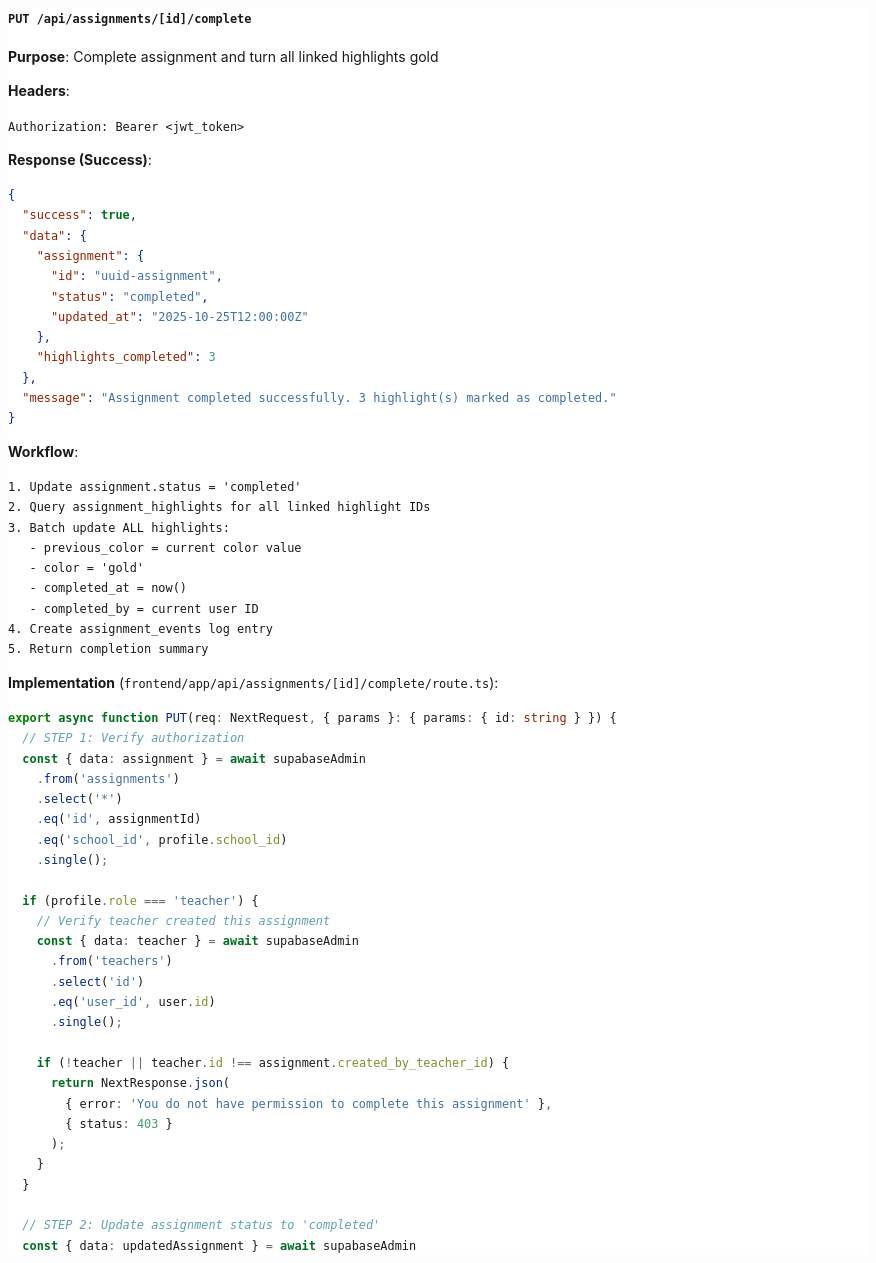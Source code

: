 
#### `PUT /api/assignments/[id]/complete`
**Purpose**: Complete assignment and turn all linked highlights gold

**Headers**:
```
Authorization: Bearer <jwt_token>
```

**Response (Success)**:
```json
{
  "success": true,
  "data": {
    "assignment": {
      "id": "uuid-assignment",
      "status": "completed",
      "updated_at": "2025-10-25T12:00:00Z"
    },
    "highlights_completed": 3
  },
  "message": "Assignment completed successfully. 3 highlight(s) marked as completed."
}
```

**Workflow**:
```
1. Update assignment.status = 'completed'
2. Query assignment_highlights for all linked highlight IDs
3. Batch update ALL highlights:
   - previous_color = current color value
   - color = 'gold'
   - completed_at = now()
   - completed_by = current user ID
4. Create assignment_events log entry
5. Return completion summary
```

**Implementation** (`frontend/app/api/assignments/[id]/complete/route.ts`):
```typescript
export async function PUT(req: NextRequest, { params }: { params: { id: string } }) {
  // STEP 1: Verify authorization
  const { data: assignment } = await supabaseAdmin
    .from('assignments')
    .select('*')
    .eq('id', assignmentId)
    .eq('school_id', profile.school_id)
    .single();

  if (profile.role === 'teacher') {
    // Verify teacher created this assignment
    const { data: teacher } = await supabaseAdmin
      .from('teachers')
      .select('id')
      .eq('user_id', user.id)
      .single();

    if (!teacher || teacher.id !== assignment.created_by_teacher_id) {
      return NextResponse.json(
        { error: 'You do not have permission to complete this assignment' },
        { status: 403 }
      );
    }
  }

  // STEP 2: Update assignment status to 'completed'
  const { data: updatedAssignment } = await supabaseAdmin
```